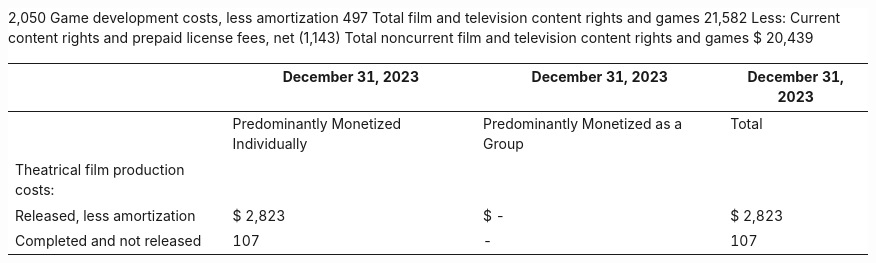 <td></td>
<td>2,050</td>
</tr>
<tr>
<td>Game development costs, less amortization</td>
<td></td>
<td></td>
<td>497</td>
</tr>
<tr>
<td>Total film and television content rights and games</td>
<td></td>
<td></td>
<td>21,582</td>
</tr>
<tr>
<td>Less: Current content rights and prepaid license fees, net</td>
<td></td>
<td></td>
<td>(1,143)</td>
</tr>
<tr>
<td>Total noncurrent film and television content rights and games</td>
<td></td>
<td></td>
<td>$ 20,439</td>
</tr>
</tbody>
</table>
<table>
<thead>
<tr>
<th></th>
<th>December 31, 2023</th>
<th>December 31, 2023</th>
<th>December 31, 2023</th>
</tr>
</thead>
<tbody>
<tr>
<td></td>
<td>Predominantly Monetized Individually</td>
<td>Predominantly Monetized as a Group</td>
<td>Total</td>
</tr>
<tr>
<td>Theatrical film production costs:</td>
<td></td>
<td></td>
<td></td>
</tr>
<tr>
<td>Released, less amortization</td>
<td>$ 2,823</td>
<td>$ -</td>
<td>$ 2,823</td>
</tr>
<tr>
<td>Completed and not released</td>
<td>107</td>
<td>-</td>
<td>107</td>
</tr>
<tr>